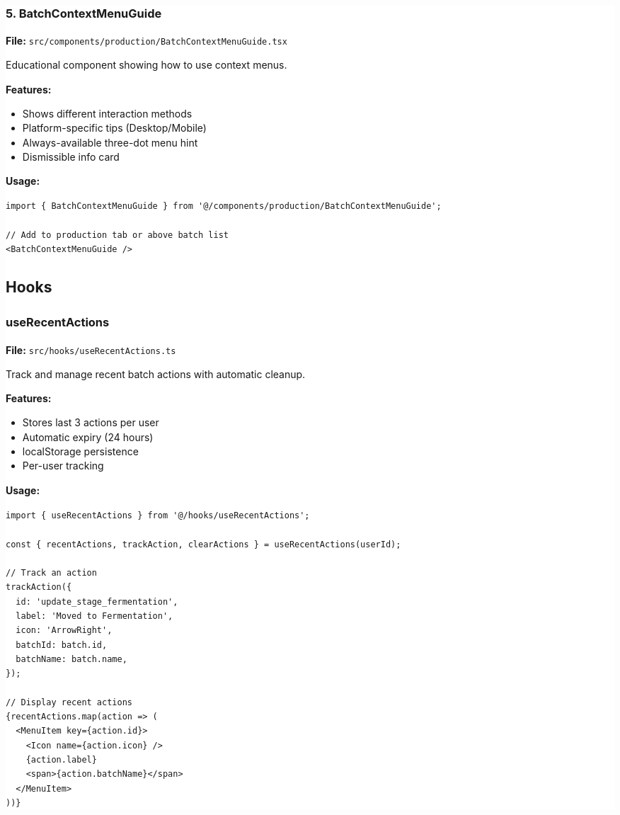 ### 5. BatchContextMenuGuide
**File:** `src/components/production/BatchContextMenuGuide.tsx`

Educational component showing how to use context menus.

**Features:**
- Shows different interaction methods
- Platform-specific tips (Desktop/Mobile)
- Always-available three-dot menu hint
- Dismissible info card

**Usage:**
```tsx
import { BatchContextMenuGuide } from '@/components/production/BatchContextMenuGuide';

// Add to production tab or above batch list
<BatchContextMenuGuide />
```

## Hooks

### useRecentActions
**File:** `src/hooks/useRecentActions.ts`

Track and manage recent batch actions with automatic cleanup.

**Features:**
- Stores last 3 actions per user
- Automatic expiry (24 hours)
- localStorage persistence
- Per-user tracking

**Usage:**
```tsx
import { useRecentActions } from '@/hooks/useRecentActions';

const { recentActions, trackAction, clearActions } = useRecentActions(userId);

// Track an action
trackAction({
  id: 'update_stage_fermentation',
  label: 'Moved to Fermentation',
  icon: 'ArrowRight',
  batchId: batch.id,
  batchName: batch.name,
});

// Display recent actions
{recentActions.map(action => (
  <MenuItem key={action.id}>
    <Icon name={action.icon} />
    {action.label}
    <span>{action.batchName}</span>
  </MenuItem>
))}
```
